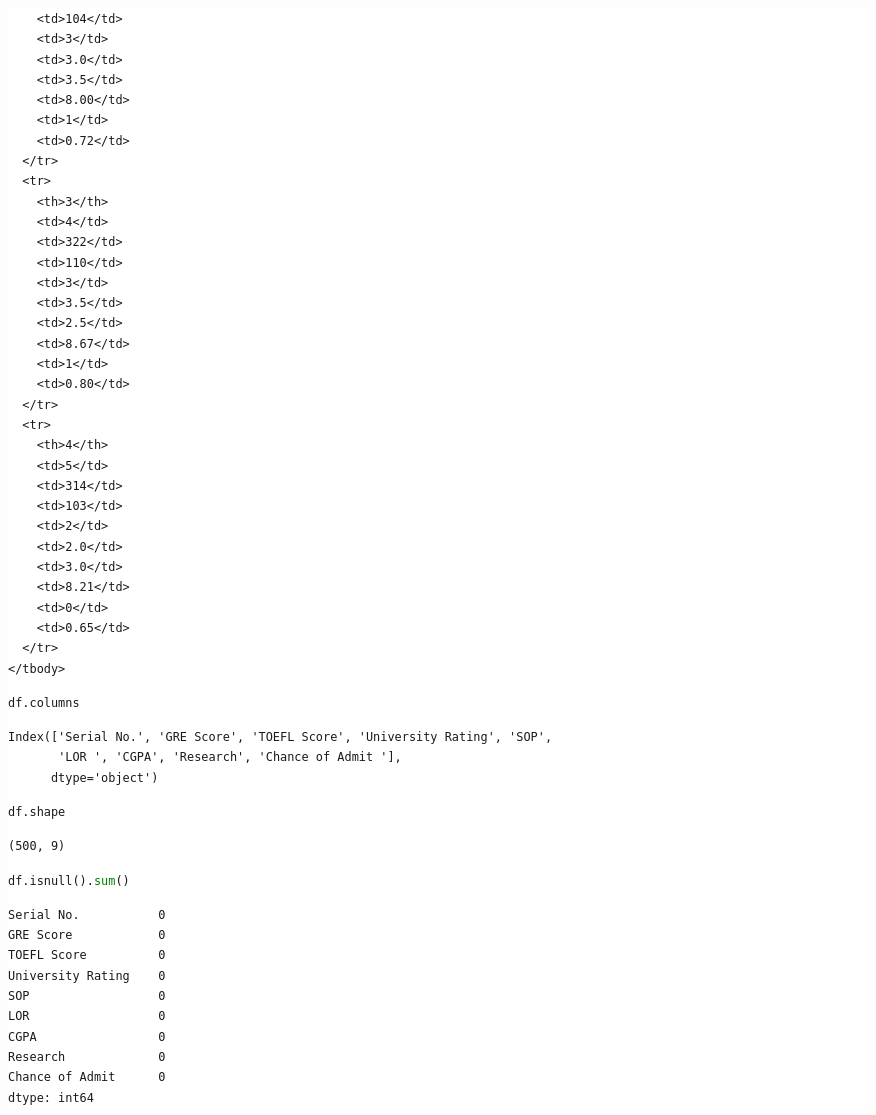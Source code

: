         <td>104</td>
        <td>3</td>
        <td>3.0</td>
        <td>3.5</td>
        <td>8.00</td>
        <td>1</td>
        <td>0.72</td>
      </tr>
      <tr>
        <th>3</th>
        <td>4</td>
        <td>322</td>
        <td>110</td>
        <td>3</td>
        <td>3.5</td>
        <td>2.5</td>
        <td>8.67</td>
        <td>1</td>
        <td>0.80</td>
      </tr>
      <tr>
        <th>4</th>
        <td>5</td>
        <td>314</td>
        <td>103</td>
        <td>2</td>
        <td>2.0</td>
        <td>3.0</td>
        <td>8.21</td>
        <td>0</td>
        <td>0.65</td>
      </tr>
    </tbody>
  </table>
</div>

```python
df.columns
```

    Index(['Serial No.', 'GRE Score', 'TOEFL Score', 'University Rating', 'SOP',
           'LOR ', 'CGPA', 'Research', 'Chance of Admit '],
          dtype='object')

```python
df.shape
```

    (500, 9)

```python
df.isnull().sum()
```

    Serial No.           0
    GRE Score            0
    TOEFL Score          0
    University Rating    0
    SOP                  0
    LOR                  0
    CGPA                 0
    Research             0
    Chance of Admit      0
    dtype: int64
